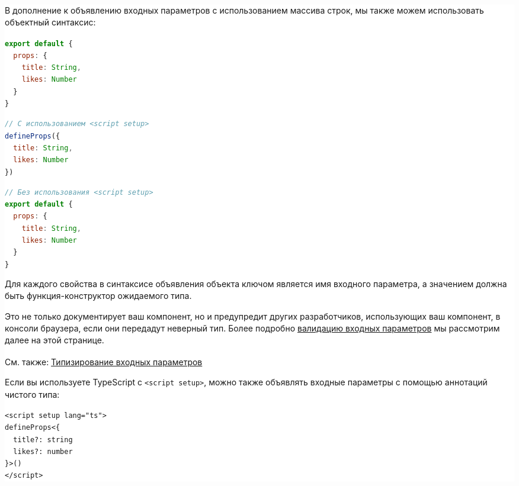 </div>

В дополнение к объявлению входных параметров с использованием массива строк, мы также можем использовать объектный синтаксис:

<div class="options-api">

```js
export default {
  props: {
    title: String,
    likes: Number
  }
}
```

</div>
<div class="composition-api">

```js
// С использованием <script setup>
defineProps({
  title: String,
  likes: Number
})
```

```js
// Без использования <script setup>
export default {
  props: {
    title: String,
    likes: Number
  }
}
```

</div>

Для каждого свойства в синтаксисе объявления объекта ключом является имя входного параметра, а значением должна быть функция-конструктор ожидаемого типа.

Это не только документирует ваш компонент, но и предупредит других разработчиков, использующих ваш компонент, в консоли браузера, если они передадут неверный тип. Более подробно [валидацию входных параметров](#prop-validation) мы рассмотрим далее на этой странице.

<div class="options-api">

См. также: [Типизирование входных параметров](/guide/typescript/options-api#typing-component-props) <sup class="vt-badge ts" />

</div>

<div class="composition-api">

Если вы используете TypeScript с `<script setup>`, можно также объявлять входные параметры с помощью аннотаций чистого типа:

```vue
<script setup lang="ts">
defineProps<{
  title?: string
  likes?: number
}>()
</script>
```

